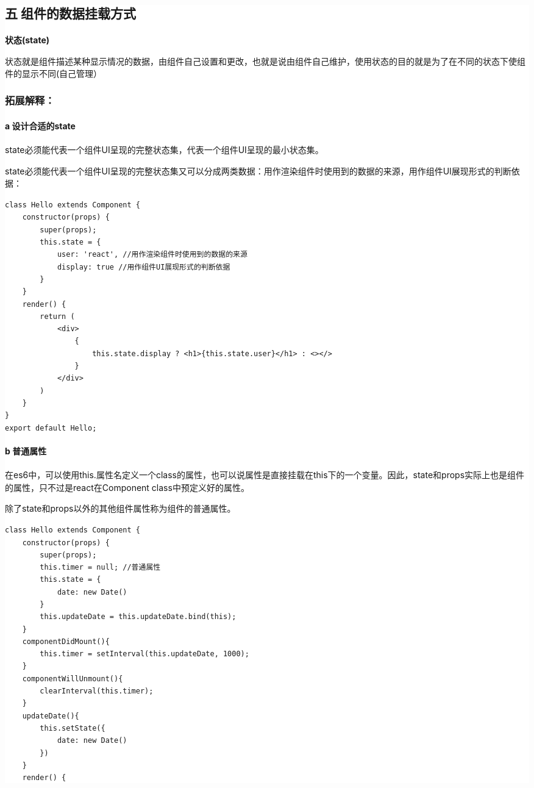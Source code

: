 

## 五 组件的数据挂载方式

**状态(state)**

状态就是组件描述某种显示情况的数据，由组件自己设置和更改，也就是说由组件自己维护，使用状态的目的就是为了在不同的状态下使组件的显示不同(自己管理）

### 拓展解释：

#### a 设计合适的state

state必须能代表一个组件UI呈现的完整状态集，代表一个组件UI呈现的最小状态集。

state必须能代表一个组件UI呈现的完整状态集又可以分成两类数据：用作渲染组件时使用到的数据的来源，用作组件UI展现形式的判断依据：

```react
class Hello extends Component {
    constructor(props) {
        super(props);
        this.state = {
            user: 'react', //用作渲染组件时使用到的数据的来源
            display: true //用作组件UI展现形式的判断依据
        }
    }
    render() {
        return (
            <div>
                {
                    this.state.display ? <h1>{this.state.user}</h1> : <></>
                }
            </div>
        )
    }
}
export default Hello;
```

#### b 普通属性

在es6中，可以使用this.属性名定义一个class的属性，也可以说属性是直接挂载在this下的一个变量。因此，state和props实际上也是组件的属性，只不过是react在Component class中预定义好的属性。

除了state和props以外的其他组件属性称为组件的普通属性。

```react
class Hello extends Component {
    constructor(props) {
        super(props);
        this.timer = null; //普通属性
        this.state = {
            date: new Date()
        }
        this.updateDate = this.updateDate.bind(this);
    }
    componentDidMount(){
        this.timer = setInterval(this.updateDate, 1000);
    }
    componentWillUnmount(){
        clearInterval(this.timer);
    }
    updateDate(){
        this.setState({
            date: new Date()
        })
    }
    render() {
```